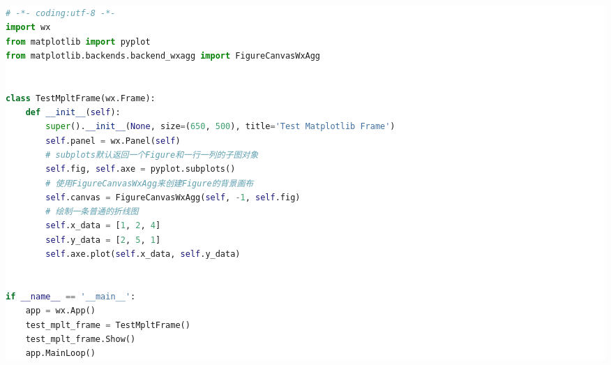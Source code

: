 ```py
# -*- coding:utf-8 -*-
import wx
from matplotlib import pyplot
from matplotlib.backends.backend_wxagg import FigureCanvasWxAgg


class TestMpltFrame(wx.Frame):
    def __init__(self):
        super().__init__(None, size=(650, 500), title='Test Matplotlib Frame')
        self.panel = wx.Panel(self)
        # subplots默认返回一个Figure和一行一列的子图对象
        self.fig, self.axe = pyplot.subplots()
        # 使用FigureCanvasWxAgg来创建Figure的背景画布
        self.canvas = FigureCanvasWxAgg(self, -1, self.fig)
        # 绘制一条普通的折线图
        self.x_data = [1, 2, 4]
        self.y_data = [2, 5, 1]
        self.axe.plot(self.x_data, self.y_data)


if __name__ == '__main__':
    app = wx.App()
    test_mplt_frame = TestMpltFrame()
    test_mplt_frame.Show()
    app.MainLoop()
```




